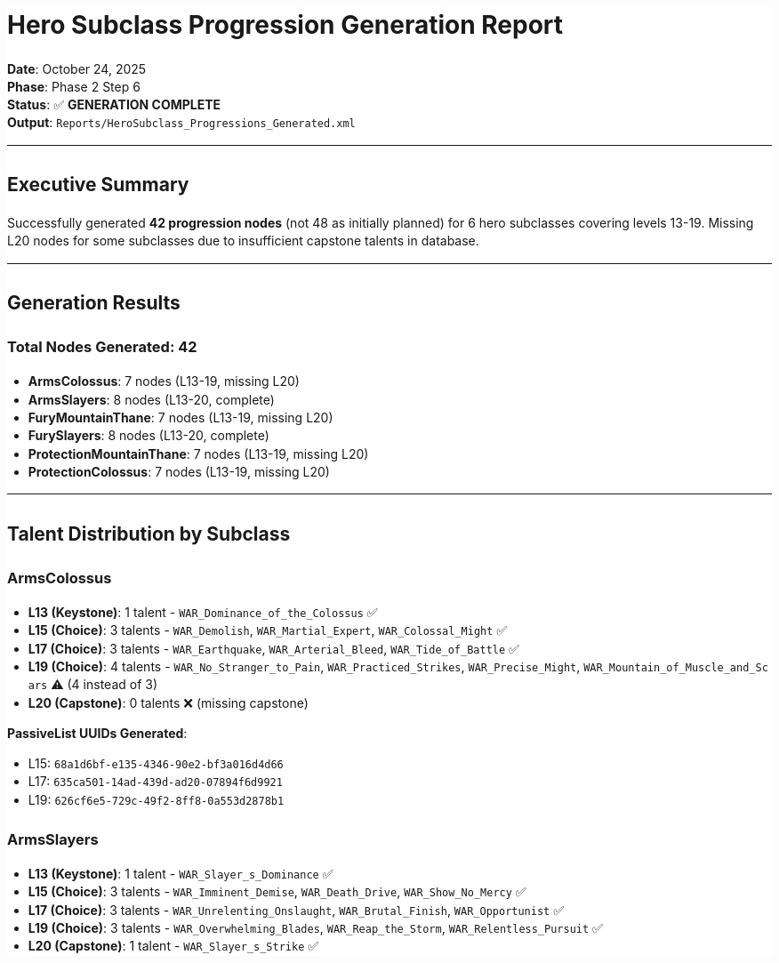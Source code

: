 # Hero Subclass Progression Generation Report
**Date**: October 24, 2025  
**Phase**: Phase 2 Step 6  
**Status**: ✅ **GENERATION COMPLETE**  
**Output**: `Reports/HeroSubclass_Progressions_Generated.xml`

---

## Executive Summary

Successfully generated **42 progression nodes** (not 48 as initially planned) for 6 hero subclasses covering levels 13-19. Missing L20 nodes for some subclasses due to insufficient capstone talents in database.

---

## Generation Results

### Total Nodes Generated: 42
- **ArmsColossus**: 7 nodes (L13-19, missing L20)
- **ArmsSlayers**: 8 nodes (L13-20, complete)
- **FuryMountainThane**: 7 nodes (L13-19, missing L20)
- **FurySlayers**: 8 nodes (L13-20, complete)
- **ProtectionMountainThane**: 7 nodes (L13-19, missing L20)
- **ProtectionColossus**: 7 nodes (L13-19, missing L20)

---

## Talent Distribution by Subclass

### ArmsColossus
- **L13 (Keystone)**: 1 talent - `WAR_Dominance_of_the_Colossus` ✅
- **L15 (Choice)**: 3 talents - `WAR_Demolish`, `WAR_Martial_Expert`, `WAR_Colossal_Might` ✅
- **L17 (Choice)**: 3 talents - `WAR_Earthquake`, `WAR_Arterial_Bleed`, `WAR_Tide_of_Battle` ✅
- **L19 (Choice)**: 4 talents - `WAR_No_Stranger_to_Pain`, `WAR_Practiced_Strikes`, `WAR_Precise_Might`, `WAR_Mountain_of_Muscle_and_Scars` ⚠️ (4 instead of 3)
- **L20 (Capstone)**: 0 talents ❌ (missing capstone)

**PassiveList UUIDs Generated**:
- L15: `68a1d6bf-e135-4346-90e2-bf3a016d4d66`
- L17: `635ca501-14ad-439d-ad20-07894f6d9921`
- L19: `626cf6e5-729c-49f2-8ff8-0a553d2878b1`

### ArmsSlayers
- **L13 (Keystone)**: 1 talent - `WAR_Slayer_s_Dominance` ✅
- **L15 (Choice)**: 3 talents - `WAR_Imminent_Demise`, `WAR_Death_Drive`, `WAR_Show_No_Mercy` ✅
- **L17 (Choice)**: 3 talents - `WAR_Unrelenting_Onslaught`, `WAR_Brutal_Finish`, `WAR_Opportunist` ✅
- **L19 (Choice)**: 3 talents - `WAR_Overwhelming_Blades`, `WAR_Reap_the_Storm`, `WAR_Relentless_Pursuit` ✅
- **L20 (Capstone)**: 1 talent - `WAR_Slayer_s_Strike` ✅
